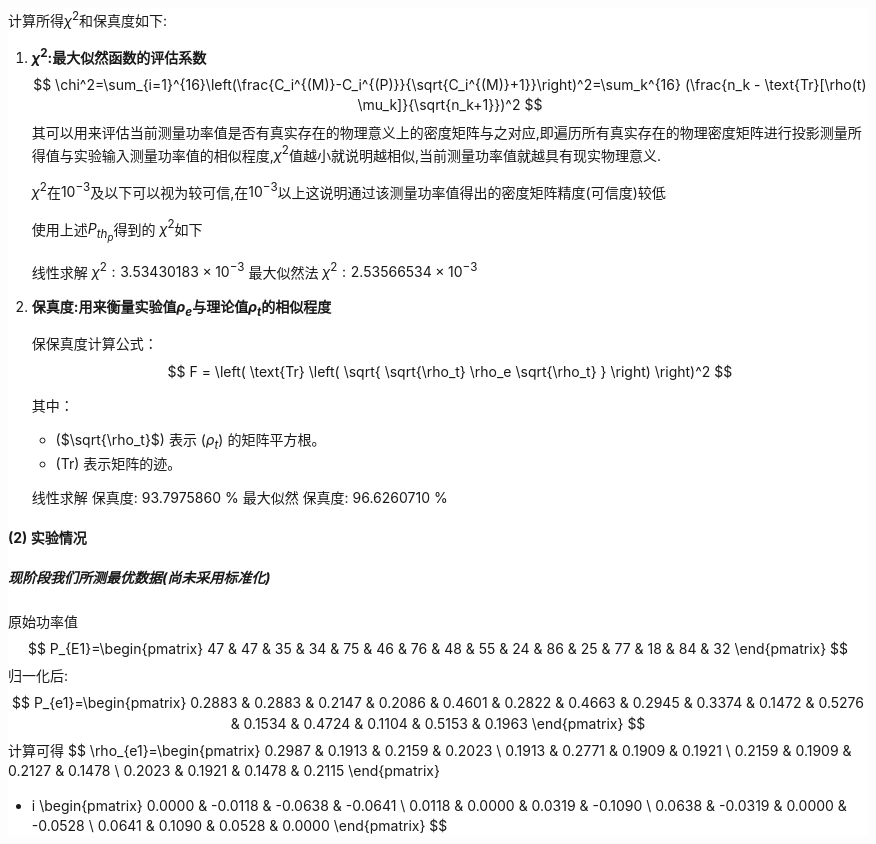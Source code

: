 计算所得$\chi^2$和保真度如下:

1. **$\chi^2$:最大似然函数的评估系数**
   $$
   \chi^2=\sum_{i=1}^{16}\left(\frac{C_i^{(M)}-C_i^{(P)}}{\sqrt{C_i^{(M)}+1}}\right)^2=\sum_k^{16} (\frac{n_k - \text{Tr}[\rho(t) \mu_k]}{\sqrt{n_k+1}})^2
   $$
   其可以用来评估当前测量功率值是否有真实存在的物理意义上的密度矩阵与之对应,即遍历所有真实存在的物理密度矩阵进行投影测量所得值与实验输入测量功率值的相似程度,$\chi^2$​​值越小就说明越相似,当前测量功率值就越具有现实物理意义.

   $\chi^2$在$10^{-3}$及以下可以视为较可信,在$10^{-3}$​以上这说明通过该测量功率值得出的密度矩阵精度(可信度)较低

   使用上述$P_{th_p}$得到的 $\chi^2$如下

   线性求解 $\chi^2 :3.53430183\times10^{-3}$
   最大似然法 $\chi^2 :2.53566534\times10^{-3}$
   
2. **保真度:用来衡量实验值$\rho_e$与理论值$\rho_t$​​的相似程度**

   保保真度计算公式：
   $$
   F = \left( \text{Tr} \left( \sqrt{ \sqrt{\rho_t} \rho_e \sqrt{\rho_t} } \right) \right)^2
   $$

   其中：

   - \($\sqrt{\rho_t}$\) 表示 \($\rho_t$\) 的矩阵平方根。
   - \($\text{Tr}$\) 表示矩阵的迹。

   线性求解 保真度: 93.7975860 %
   最大似然 保真度: 96.6260710 %

#### (2) 实验情况

##### 现阶段我们所测最优数据(尚未采用标准化)

原始功率值
$$
P_{E1}=\begin{pmatrix}
47 & 47 & 35 & 34 & 75 & 46 & 76 & 48 & 55 & 24 & 86 & 25 & 77 & 18 & 84 & 32
\end{pmatrix}
$$
归一化后:
$$
P_{e1}=\begin{pmatrix}
0.2883 & 0.2883 & 0.2147 & 0.2086 & 0.4601 & 0.2822 & 0.4663 & 0.2945 & 0.3374 & 0.1472 & 0.5276 & 0.1534 & 0.4724 & 0.1104 & 0.5153 & 0.1963
\end{pmatrix}
$$
计算可得
$$
\rho_{e1}=\begin{pmatrix}
0.2987 & 0.1913 & 0.2159 & 0.2023 \\
0.1913 & 0.2771 & 0.1909 & 0.1921 \\
0.2159 & 0.1909 & 0.2127 & 0.1478 \\
0.2023 & 0.1921 & 0.1478 & 0.2115
\end{pmatrix}
+ i \begin{pmatrix}
0.0000 & -0.0118 & -0.0638 & -0.0641 \\
0.0118 & 0.0000 & 0.0319 & -0.1090 \\
0.0638 & -0.0319 & 0.0000 & -0.0528 \\
0.0641 & 0.1090 & 0.0528 & 0.0000
\end{pmatrix}
$$


[^1]:  D. F. V. James, P. G. Kwiat, W. J. Munro, and A. G. White, "Measurement of qubits," *Physical Review A*, vol. 64, no. 5, p. 052312, 2001. [Online]. Available: http://doi.org/10.1103/PhysRevA.64.052312
[^4]: H. Qassim, F. M. Miatto, J. P. Torres, M. J. Padgett, E. Karimi, and R. W. Boyd, "Limitations to the determination of a Laguerre–Gauss spectrum via projective, phase-flattening measurement," *Journal of the Optical Society of America B*, vol. 31, no. 6, pp. A20-A23, 2014. [Online]. Available: http://doi.org/10.1364/JOSAB.31.000A20
[^5]: M. Mazelanik, M. Parniak, and W. Wasilewski, "Measuring azimuthal and radial modes of photons," *Optics Express*, vol. 26, no. 24, pp. 31925-31937, 2018. [Online]. Available: http://doi.org/10.1364/OE.26.031925
[^7]:  K. Banaszek, G. M. D'Ariano, M. G. A. Paris, and M. F. Sacchi, "Maximum-likelihood estimation of the density matrix," *Physical Review A*, vol. 61, no. 1, p. 010304, 1999. [Online]. Available: http://doi.org/10.1103/PhysRevA.61.010304
[^8]: N. K. Langford, "Errors in quantum tomography: diagnosing systematic versus statistical errors," *New Journal of Physics*, vol. 15, no. 3, p. 035003, 2013. [Online]. Available: http://doi.org/10.1088/1367-2630/15/3/035003
[^9]: R. Blume-Kohout, "Optimal, reliable estimation of quantum states," *New Journal of Physics*, vol. 12, no. 4, p. 043034, 2010. [Online]. Available: http://doi.org/10.1088/1367-2630/12/4/043034
[^11]: R. B. A. Adamson and A. M. Steinberg, "Improving Quantum State Estimation with Mutually Unbiased Bases," *Physical Review Letters*, vol. 105, no. 3, p. 030406, 2010. [Online]. Available: http://doi.org/10.
[^13]: S. Massar and S. Popescu, "Optimal Extraction of Information from Finite Quantum Ensembles," *Physical Review Letters*, vol. 74, no. 8, p. 1259, 1995. [Online]. Available: http://doi.org/10.1103/PhysRevLett.74.1259
[^14]: F. Huszár and N. M. T. Houlsby, "Adaptive Bayesian quantum tomography," *Physical Review A*, vol. 85, no. 5, p. 052120, 2012. [Online]. Available: http://doi.org/10.1103/PhysRevA.85.052120
[^15]: R. Blume-Kohout, "Optimal, reliable estimation of quantum states," *New Journal of Physics*, vol. 12, no. 4, p. 043034, 2010. [Online]. Available: http://doi.org/10.1088/1367-2630/12/4/043034
[^16]: R. Blume-Kohout, "Hedged Maximum Likelihood Quantum State Estimation," XZZ*Physical Review Letters*, vol. 105, no. 20, p. 200504, 2010. [Online]. Available: http://doi.org/10.1103/PhysRevLett.105.200504
